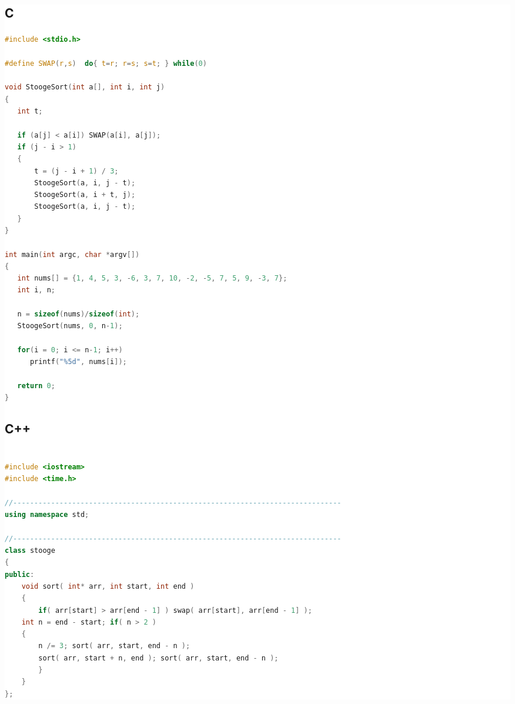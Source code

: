 

## C


```c
#include <stdio.h>

#define SWAP(r,s)  do{ t=r; r=s; s=t; } while(0)

void StoogeSort(int a[], int i, int j)
{
   int t;

   if (a[j] < a[i]) SWAP(a[i], a[j]);
   if (j - i > 1)
   {
       t = (j - i + 1) / 3;
       StoogeSort(a, i, j - t);
       StoogeSort(a, i + t, j);
       StoogeSort(a, i, j - t);
   }
}

int main(int argc, char *argv[])
{
   int nums[] = {1, 4, 5, 3, -6, 3, 7, 10, -2, -5, 7, 5, 9, -3, 7};
   int i, n;

   n = sizeof(nums)/sizeof(int);
   StoogeSort(nums, 0, n-1);

   for(i = 0; i <= n-1; i++)
      printf("%5d", nums[i]);

   return 0;
}
```



## C++


```Cpp

#include <iostream>
#include <time.h>

//------------------------------------------------------------------------------
using namespace std;

//------------------------------------------------------------------------------
class stooge
{
public:
    void sort( int* arr, int start, int end )
    {
        if( arr[start] > arr[end - 1] ) swap( arr[start], arr[end - 1] );
	int n = end - start; if( n > 2 )
	{
	    n /= 3; sort( arr, start, end - n );
	    sort( arr, start + n, end ); sort( arr, start, end - n );
        }
    }
};
```